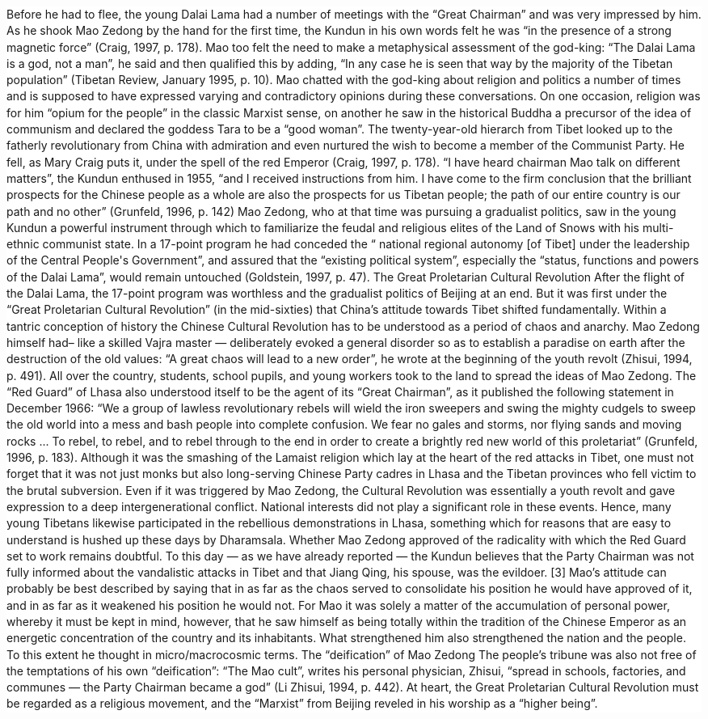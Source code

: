 Before he had to flee, the young Dalai Lama had a number of meetings with the “Great Chairman” and was very impressed by him. As he shook Mao Zedong by the hand for the first time, the Kundun in his own words felt he was “in the presence of a strong magnetic force” (Craig, 1997, p. 178). Mao too felt the need to make a metaphysical assessment of the god-king: “The Dalai Lama is a god, not a man”, he said and then qualified this by adding, “In any case he is seen that way by the majority of the Tibetan population” (Tibetan Review, January 1995, p. 10). Mao chatted with the god-king about religion and politics a number of times and is supposed to have expressed varying and contradictory opinions during these conversations. On one occasion, religion was for him “opium for the people” in the classic Marxist sense, on another he saw in the historical Buddha a precursor of the idea of communism and declared the goddess Tara to be a “good woman”.
The twenty-year-old hierarch from Tibet looked up to the fatherly revolutionary from China with admiration and even nurtured the wish to become a member of the Communist Party. He fell, as Mary Craig puts it, under the spell of the red Emperor (Craig, 1997, p. 178). “I have heard chairman Mao talk on different matters”, the Kundun enthused in 1955, “and I received instructions from him. I have come to the firm conclusion that the brilliant prospects for the Chinese people as a whole are also the prospects for us Tibetan people; the path of our entire country is our path and no other” (Grunfeld, 1996, p. 142)
Mao Zedong, who at that time was pursuing a gradualist politics, saw in the young Kundun a powerful instrument through which to familiarize the feudal and religious elites of the Land of Snows with his multi-ethnic communist state. In a 17-point program he had conceded the “ national regional autonomy [of Tibet] under the leadership of the Central People's Government”, and assured that the “existing political system”, especially the “status, functions and powers of the Dalai Lama”, would remain untouched (Goldstein, 1997, p. 47).
The Great Proletarian Cultural Revolution
After the flight of the Dalai Lama, the 17-point program was worthless and the gradualist politics of Beijing at an end. But it was first under the “Great Proletarian Cultural Revolution” (in the mid-sixties) that China’s attitude towards Tibet shifted fundamentally. Within a tantric conception of history the Chinese Cultural Revolution has to be understood as a period of chaos and anarchy. Mao Zedong himself had– like a skilled Vajra master — deliberately evoked a general disorder so as to establish a paradise on earth after the destruction of the old values: “A great chaos will lead to a new order”, he wrote at the beginning of the youth revolt (Zhisui, 1994, p. 491). All over the country, students, school pupils, and young workers took to the land to spread the ideas of Mao Zedong. The “Red Guard” of Lhasa also understood itself to be the agent of its “Great Chairman”, as it published the following statement in December 1966: “We a group of lawless revolutionary rebels will wield the iron sweepers and swing the mighty cudgels to sweep the old world into a mess and bash people into complete confusion. We fear no gales and storms, nor flying sands and moving rocks ... To rebel, to rebel, and to rebel through to the end in order to create a brightly red new world of this proletariat” (Grunfeld, 1996, p. 183).
Although it was the smashing of the Lamaist religion which lay at the heart of the red attacks in Tibet, one must not forget that it was not just monks but also long-serving Chinese Party cadres in Lhasa and the Tibetan provinces who fell victim to the brutal subversion. Even if it was triggered by Mao Zedong, the Cultural Revolution was essentially a youth revolt and gave expression to a deep intergenerational conflict. National interests did not play a significant role in these events. Hence, many young Tibetans likewise participated in the rebellious demonstrations in Lhasa, something which for reasons that are easy to understand is hushed up these days by Dharamsala.
Whether Mao Zedong approved of the radicality with which the Red Guard set to work remains doubtful. To this day — as we have already reported — the Kundun believes that the Party Chairman was not fully informed about the vandalistic attacks in Tibet and that Jiang Qing, his spouse, was the evildoer. [3] Mao’s attitude can probably be best described by saying that in as far as the chaos served to consolidate his position he would have approved of it, and in as far as it weakened his position he would not. For Mao it was solely a matter of the accumulation of personal power, whereby it must be kept in mind, however, that he saw himself as being totally within the tradition of the Chinese Emperor as an energetic concentration of the country and its inhabitants. What strengthened him also strengthened the nation and the people. To this extent he thought in micro/macrocosmic terms.
The “deification” of Mao Zedong
The people’s tribune was also not free of the temptations of his own “deification”: “The Mao cult”, writes his personal physician, Zhisui, “spread in schools, factories, and communes — the Party Chairman became a god” (Li Zhisui, 1994, p. 442). At heart, the Great Proletarian Cultural Revolution must be regarded as a religious movement, and the “Marxist” from Beijing reveled in his worship as a “higher being”.